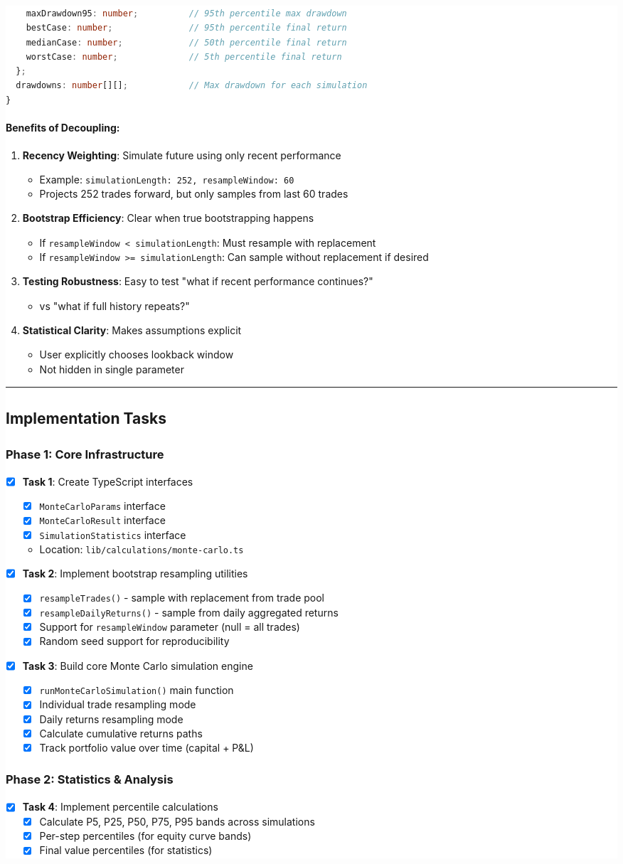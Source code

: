 ```typescript
    maxDrawdown95: number;          // 95th percentile max drawdown
    bestCase: number;               // 95th percentile final return
    medianCase: number;             // 50th percentile final return
    worstCase: number;              // 5th percentile final return
  };
  drawdowns: number[][];            // Max drawdown for each simulation
}
```

#### Benefits of Decoupling:

1. **Recency Weighting**: Simulate future using only recent performance
   - Example: `simulationLength: 252, resampleWindow: 60`
   - Projects 252 trades forward, but only samples from last 60 trades

2. **Bootstrap Efficiency**: Clear when true bootstrapping happens
   - If `resampleWindow < simulationLength`: Must resample with replacement
   - If `resampleWindow >= simulationLength`: Can sample without replacement if desired

3. **Testing Robustness**: Easy to test "what if recent performance continues?"
   - vs "what if full history repeats?"

4. **Statistical Clarity**: Makes assumptions explicit
   - User explicitly chooses lookback window
   - Not hidden in single parameter

---

## Implementation Tasks

### Phase 1: Core Infrastructure
- [x] **Task 1**: Create TypeScript interfaces
  - [x] `MonteCarloParams` interface
  - [x] `MonteCarloResult` interface
  - [x] `SimulationStatistics` interface
  - Location: `lib/calculations/monte-carlo.ts`

- [x] **Task 2**: Implement bootstrap resampling utilities
  - [x] `resampleTrades()` - sample with replacement from trade pool
  - [x] `resampleDailyReturns()` - sample from daily aggregated returns
  - [x] Support for `resampleWindow` parameter (null = all trades)
  - [x] Random seed support for reproducibility

- [x] **Task 3**: Build core Monte Carlo simulation engine
  - [x] `runMonteCarloSimulation()` main function
  - [x] Individual trade resampling mode
  - [x] Daily returns resampling mode
  - [x] Calculate cumulative returns paths
  - [x] Track portfolio value over time (capital + P&L)

### Phase 2: Statistics & Analysis
- [x] **Task 4**: Implement percentile calculations
  - [x] Calculate P5, P25, P50, P75, P95 bands across simulations
  - [x] Per-step percentiles (for equity curve bands)
  - [x] Final value percentiles (for statistics)
